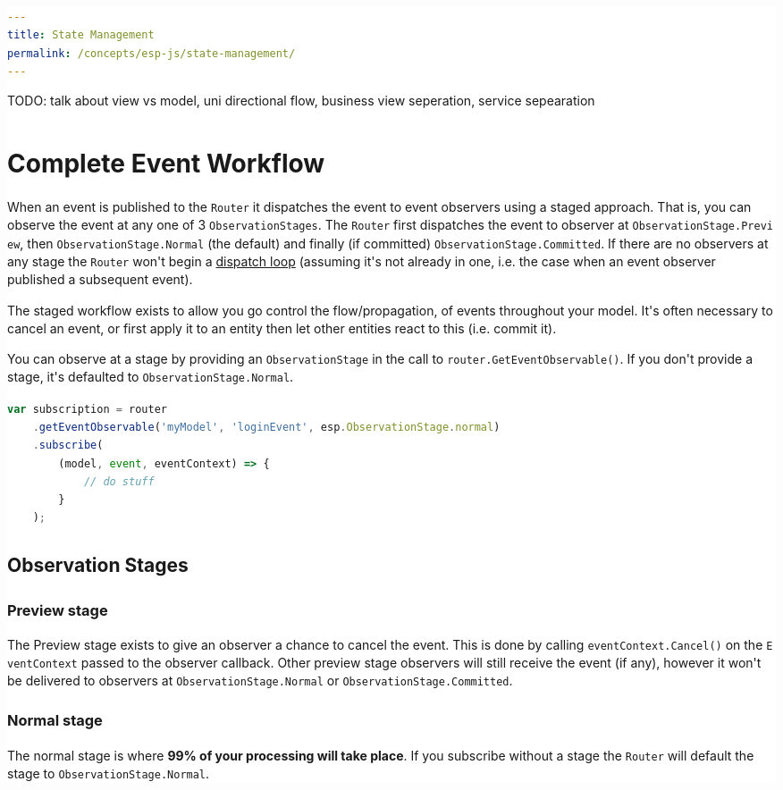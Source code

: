 ```yaml
---
title: State Management
permalink: /concepts/esp-js/state-management/
---
```


TODO: talk about view vs model, uni directional flow, business view seperation, service sepearation 


# Complete Event Workflow

When an event is published to the `Router` it dispatches the event to event observers using a staged approach.
That is, you can observe the event at any one of 3 `ObservationStages`.
The `Router` first dispatches the event to observer at `ObservationStage.Preview`, then `ObservationStage.Normal` (the default) and finally (if committed) `ObservationStage.Committed`.
If there are no observers at any stage the `Router` won't begin a [dispatch loop](../router-api/dispatch-loop.md) (assuming it's not already in one, i.e. the case when an event observer published a subsequent event).

The staged workflow exists to allow you go control the flow/propagation, of events throughout your model.
It's often necessary to cancel an event, or first apply it to an entity then let other entities react to this (i.e. commit it).

You can observe at a stage by providing an `ObservationStage` in the call to `router.GetEventObservable()`.
If you don't provide a stage, it's defaulted to `ObservationStage.Normal`.

``` js
var subscription = router
    .getEventObservable('myModel', 'loginEvent', esp.ObservationStage.normal)
    .subscribe(
        (model, event, eventContext) => {
            // do stuff
        }
    );
``` 

<a name="observation-stages"></a>

## Observation Stages

### Preview stage
The Preview stage exists to give an observer a chance to cancel the event.
This is done by calling `eventContext.Cancel()` on the `EventContext` passed to the observer callback.
Other preview stage observers will still receive the event (if any), however it won't be delivered to observers at `ObservationStage.Normal` or `ObservationStage.Committed`.

### Normal stage
The normal stage is where **99% of your processing will take place**.
If you subscribe without a stage the `Router` will default the stage to `ObservationStage.Normal`.
